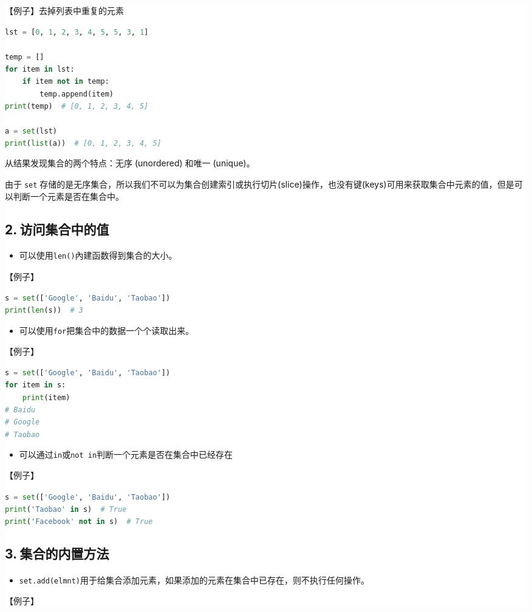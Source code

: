 【例子】去掉列表中重复的元素

```python
lst = [0, 1, 2, 3, 4, 5, 5, 3, 1]

temp = []
for item in lst:
    if item not in temp:
        temp.append(item)
print(temp)  # [0, 1, 2, 3, 4, 5]

a = set(lst)
print(list(a))  # [0, 1, 2, 3, 4, 5]
```

从结果发现集合的两个特点：无序 (unordered) 和唯一 (unique)。

由于 `set` 存储的是无序集合，所以我们不可以为集合创建索引或执行切片(slice)操作，也没有键(keys)可用来获取集合中元素的值，但是可以判断一个元素是否在集合中。

## 2. 访问集合中的值

- 可以使用`len()`內建函数得到集合的大小。

【例子】

```python
s = set(['Google', 'Baidu', 'Taobao'])
print(len(s))  # 3
```

- 可以使用`for`把集合中的数据一个个读取出来。

【例子】

```python
s = set(['Google', 'Baidu', 'Taobao'])
for item in s:
    print(item)
# Baidu
# Google
# Taobao
```

- 可以通过`in`或`not in`判断一个元素是否在集合中已经存在

【例子】

```python
s = set(['Google', 'Baidu', 'Taobao'])
print('Taobao' in s)  # True
print('Facebook' not in s)  # True
```

## 3. 集合的内置方法

- `set.add(elmnt)`用于给集合添加元素，如果添加的元素在集合中已存在，则不执行任何操作。

【例子】
